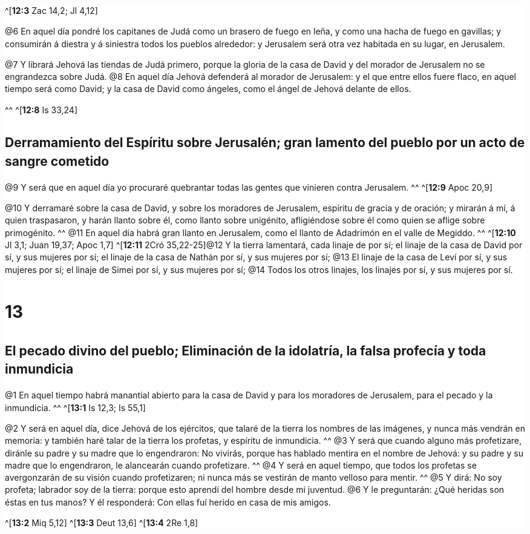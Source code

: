 ^[**12:3** Zac 14,2; Jl 4,12]

@6 En aquel día pondré los capitanes de Judá como un brasero de fuego en leña, y como una hacha de fuego en gavillas; y consumirán á diestra y á siniestra todos los pueblos alrededor: y Jerusalem será otra vez habitada en su lugar, en Jerusalem. 


@7 Y librará Jehová las tiendas de Judá primero, porque la gloria de la casa de David y del morador de Jerusalem no se engrandezca sobre Judá. @8 En aquel día Jehová defenderá al morador de Jerusalem: y el que entre ellos fuere flaco, en aquel tiempo será como David; y la casa de David como ángeles, como el ángel de Jehová delante de ellos. 

^^ 
^[**12:8** Is 33,24]

## Derramamiento del Espíritu sobre Jerusalén; gran lamento del pueblo por un acto de sangre cometido
@9 Y será que en aquel día yo procuraré quebrantar todas las gentes que vinieren contra Jerusalem. 
^^ 
^[**12:9** Apoc 20,9]

@10 Y derramaré sobre la casa de David, y sobre los moradores de Jerusalem, espíritu de gracia y de oración; y mirarán á mí, á quien traspasaron, y harán llanto sobre él, como llanto sobre unigénito, afligiéndose sobre él como quien se aflige sobre primogénito. ^^ @11 En aquel día habrá gran llanto en Jerusalem, como el llanto de Adadrimón en el valle de Megiddo. 
^^ 
^[**12:10** Jl 3,1; Juan 19,37; Apoc 1,7] ^[**12:11** 2Cró 35,22-25]@12 Y la tierra lamentará, cada linaje de por sí; el linaje de la casa de David por sí, y sus mujeres por sí; el linaje de la casa de Nathán por sí, y sus mujeres por sí; @13 El linaje de la casa de Leví por sí, y sus mujeres por sí; el linaje de Simei por sí, y sus mujeres por sí; @14 Todos los otros linajes, los linajes por sí, y sus mujeres por sí. 

# 13 
## El pecado divino del pueblo; Eliminación de la idolatría, la falsa profecía y toda inmundicia
@1 En aquel tiempo habrá manantial abierto para la casa de David y para los moradores de Jerusalem, para el pecado y la inmundicia. 
^^ 
^[**13:1** Is 12,3; Is 55,1]

@2 Y será en aquel día, dice Jehová de los ejércitos, que talaré de la tierra los nombres de las imágenes, y nunca más vendrán en memoria: y también haré talar de la tierra los profetas, y espíritu de inmundicia. ^^ @3 Y será que cuando alguno más profetizare, diránle su padre y su madre que lo engendraron: No vivirás, porque has hablado mentira en el nombre de Jehová: y su padre y su madre que lo engendraron, le alancearán cuando profetizare. ^^ @4 Y será en aquel tiempo, que todos los profetas se avergonzarán de su visión cuando profetizaren; ni nunca más se vestirán de manto velloso para mentir. ^^ @5 Y dirá: No soy profeta; labrador soy de la tierra: porque esto aprendí del hombre desde mi juventud. @6 Y le preguntarán: ¿Qué heridas son éstas en tus manos? Y él responderá: Con ellas fuí herido en casa de mis amigos. 


^[**13:2** Miq 5,12] ^[**13:3** Deut 13,6] ^[**13:4** 2Re 1,8]
